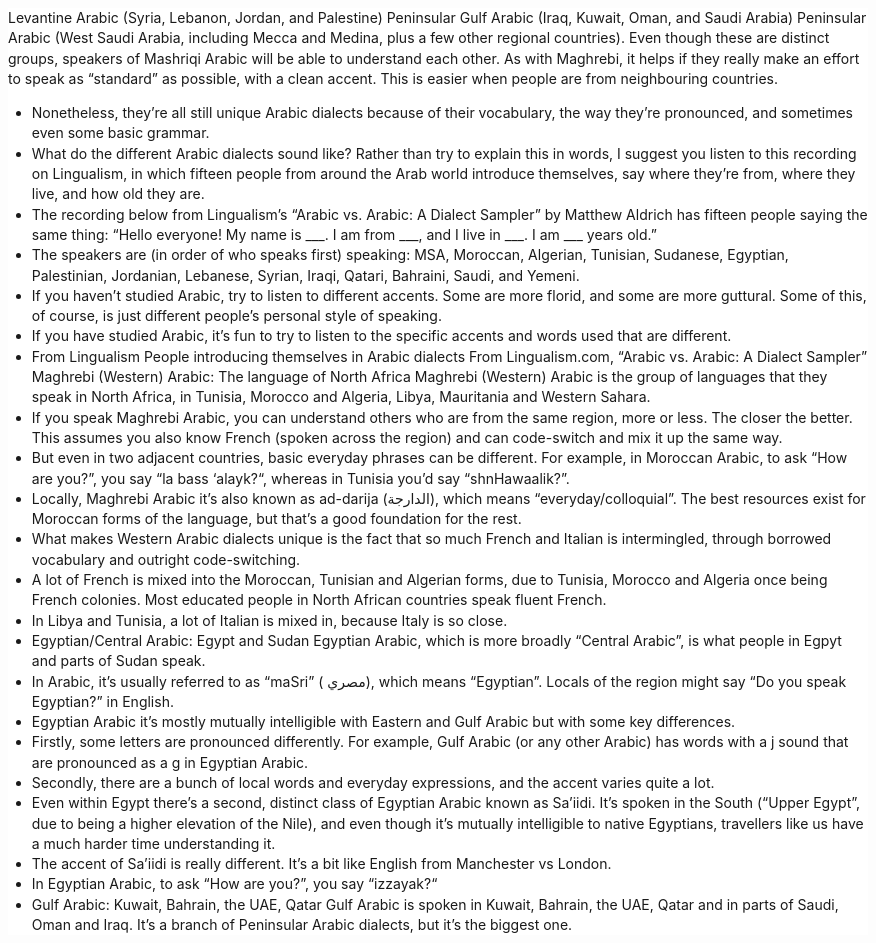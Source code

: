   Levantine Arabic (Syria, Lebanon, Jordan, and Palestine)
  Peninsular Gulf Arabic (Iraq, Kuwait, Oman, and Saudi Arabia)
  Peninsular Arabic (West Saudi Arabia, including Mecca and Medina, plus a few other regional countries).
  Even though these are distinct groups, speakers of Mashriqi Arabic will be able to understand each other. As with Maghrebi, it helps if they really make an effort to speak as “standard” as possible, with a clean accent. This is easier when people are from neighbouring countries.
- Nonetheless, they’re all still unique Arabic dialects because of their vocabulary, the way they’re pronounced, and sometimes even some basic grammar.
- What do the different Arabic dialects sound like?
  Rather than try to explain this in words, I suggest you listen to this recording on Lingualism, in which fifteen people from around the Arab world introduce themselves, say where they’re from, where they live, and how old they are.
- The recording below from Lingualism’s “Arabic vs. Arabic: A Dialect Sampler” by Matthew Aldrich has fifteen people saying the same thing: “Hello everyone! My name is ___. I am from ___, and I live in ___. I am ___ years old.”
- The speakers are (in order of who speaks first) speaking: MSA, Moroccan, Algerian, Tunisian, Sudanese, Egyptian, Palestinian, Jordanian, Lebanese, Syrian, Iraqi, Qatari, Bahraini, Saudi, and Yemeni.
- If you haven’t studied Arabic, try to listen to different accents. Some are more florid, and some are more guttural. Some of this, of course, is just different people’s personal style of speaking.
- If you have studied Arabic, it’s fun to try to listen to the specific accents and words used that are different.
- From Lingualism
  People introducing themselves in Arabic dialects
  From Lingualism.com, “Arabic vs. Arabic: A Dialect Sampler”
  Maghrebi (Western) Arabic: The language of North Africa
  Maghrebi (Western) Arabic is the group of languages that they speak in North Africa, in Tunisia, Morocco and Algeria, Libya, Mauritania and Western Sahara.
- If you speak Maghrebi Arabic, you can understand others who are from the same region, more or less. The closer the better. This assumes you also know French (spoken across the region) and can code-switch and mix it up the same way.
- But even in two adjacent countries, basic everyday phrases can be different. For example, in Moroccan Arabic, to ask “How are you?”, you say “la bass ‘alayk?“, whereas in Tunisia you’d say “shnHawaalik?”.
- Locally, Maghrebi Arabic it’s also known as ad-darija (الدارجة‎), which means “everyday/colloquial”. The best resources exist for Moroccan forms of the language, but that’s a good foundation for the rest.
- What makes Western Arabic dialects unique is the fact that so much French and Italian is intermingled, through borrowed vocabulary and outright code-switching.
- A lot of French is mixed into the Moroccan, Tunisian and Algerian forms, due to Tunisia, Morocco and Algeria once being French colonies. Most educated people in North African countries speak fluent French.
- In Libya and Tunisia, a lot of Italian is mixed in, because Italy is so close.
- Egyptian/Central Arabic: Egypt and Sudan
  Egyptian Arabic, which is more broadly “Central Arabic”, is what people in Egpyt and parts of Sudan speak.
- In Arabic, it’s usually referred to as “maSri” ( مصري), which means “Egyptian”. Locals of the region might say “Do you speak Egyptian?” in English.
- Egyptian Arabic it’s mostly mutually intelligible with Eastern and Gulf Arabic but with some key differences.
- Firstly, some letters are pronounced differently. For example, Gulf Arabic (or any other Arabic) has words with a j sound that are pronounced as a g in Egyptian Arabic.
- Secondly, there are a bunch of local words and everyday expressions, and the accent varies quite a lot.
- Even within Egypt there’s a second, distinct class of Egyptian Arabic known as Sa’iidi. It’s spoken in the South (“Upper Egypt”, due to being a higher elevation of the Nile), and even though it’s mutually intelligible to native Egyptians, travellers like us have a much harder time understanding it.
- The accent of Sa’iidi is really different. It’s a bit like English from Manchester vs London.
- In Egyptian Arabic, to ask “How are you?”, you say “izzayak?“
- Gulf Arabic: Kuwait, Bahrain, the UAE, Qatar
  Gulf Arabic is spoken in Kuwait, Bahrain, the UAE, Qatar and in parts of Saudi, Oman and Iraq. It’s a branch of Peninsular Arabic dialects, but it’s the biggest one.